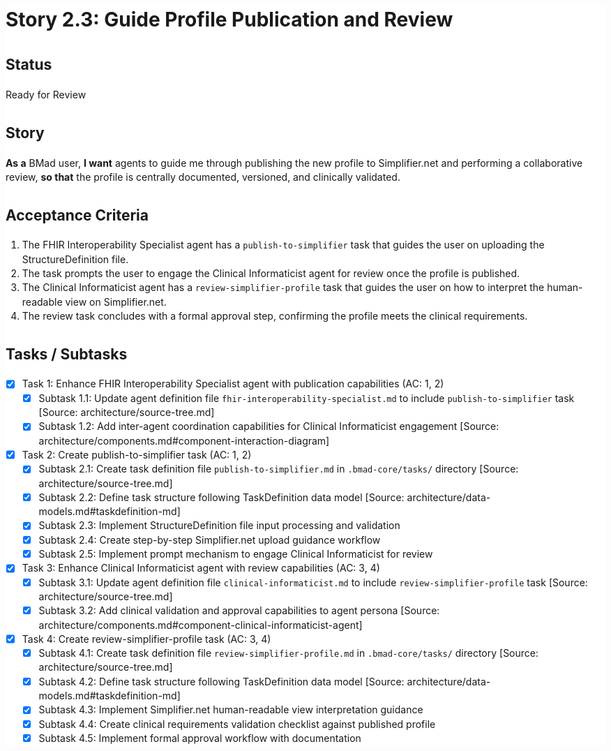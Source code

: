 # Story 2.3: Guide Profile Publication and Review

## Status
Ready for Review

## Story

**As a** BMad user,
**I want** agents to guide me through publishing the new profile to Simplifier.net and performing a collaborative review,
**so that** the profile is centrally documented, versioned, and clinically validated.

## Acceptance Criteria

1. The FHIR Interoperability Specialist agent has a `publish-to-simplifier` task that guides the user on uploading the StructureDefinition file.
2. The task prompts the user to engage the Clinical Informaticist agent for review once the profile is published.
3. The Clinical Informaticist agent has a `review-simplifier-profile` task that guides the user on how to interpret the human-readable view on Simplifier.net.
4. The review task concludes with a formal approval step, confirming the profile meets the clinical requirements.

## Tasks / Subtasks

- [x] Task 1: Enhance FHIR Interoperability Specialist agent with publication capabilities (AC: 1, 2)
  - [x] Subtask 1.1: Update agent definition file `fhir-interoperability-specialist.md` to include `publish-to-simplifier` task [Source: architecture/source-tree.md]
  - [x] Subtask 1.2: Add inter-agent coordination capabilities for Clinical Informaticist engagement [Source: architecture/components.md#component-interaction-diagram]

- [x] Task 2: Create publish-to-simplifier task (AC: 1, 2)
  - [x] Subtask 2.1: Create task definition file `publish-to-simplifier.md` in `.bmad-core/tasks/` directory [Source: architecture/source-tree.md]
  - [x] Subtask 2.2: Define task structure following TaskDefinition data model [Source: architecture/data-models.md#taskdefinition-md]
  - [x] Subtask 2.3: Implement StructureDefinition file input processing and validation
  - [x] Subtask 2.4: Create step-by-step Simplifier.net upload guidance workflow
  - [x] Subtask 2.5: Implement prompt mechanism to engage Clinical Informaticist for review

- [x] Task 3: Enhance Clinical Informaticist agent with review capabilities (AC: 3, 4)
  - [x] Subtask 3.1: Update agent definition file `clinical-informaticist.md` to include `review-simplifier-profile` task [Source: architecture/source-tree.md]
  - [x] Subtask 3.2: Add clinical validation and approval capabilities to agent persona [Source: architecture/components.md#component-clinical-informaticist-agent]

- [x] Task 4: Create review-simplifier-profile task (AC: 3, 4)
  - [x] Subtask 4.1: Create task definition file `review-simplifier-profile.md` in `.bmad-core/tasks/` directory [Source: architecture/source-tree.md]
  - [x] Subtask 4.2: Define task structure following TaskDefinition data model [Source: architecture/data-models.md#taskdefinition-md]
  - [x] Subtask 4.3: Implement Simplifier.net human-readable view interpretation guidance
  - [x] Subtask 4.4: Create clinical requirements validation checklist against published profile
  - [x] Subtask 4.5: Implement formal approval workflow with documentation
